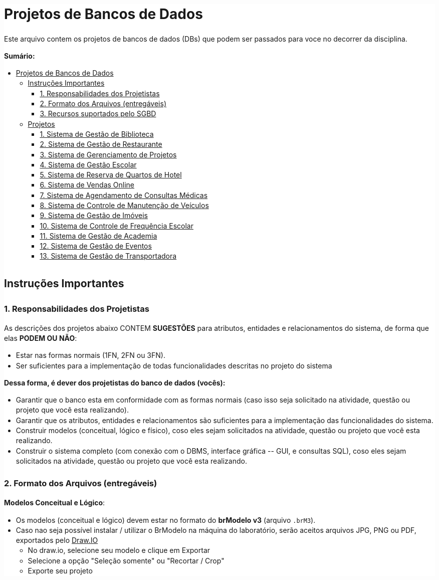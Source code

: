 
# Projetos de Bancos de Dados

Este arquivo contem os projetos de bancos de dados (DBs) que podem ser passados para voce no decorrer da disciplina.

**Sumário:**
- [Projetos de Bancos de Dados](#projetos-de-bancos-de-dados)
  - [Instruções Importantes](#instruções-importantes)
    - [1. Responsabilidades dos Projetistas](#1-responsabilidades-dos-projetistas)
    - [2. Formato dos Arquivos (entregáveis)](#2-formato-dos-arquivos-entregáveis)
    - [3. Recursos suportados pelo SGBD](#3-recursos-suportados-pelo-sgbd)
  - [Projetos](#projetos)
    - [1. Sistema de Gestão de Biblioteca](#1-sistema-de-gestão-de-biblioteca)
    - [2. Sistema de Gestão de Restaurante](#2-sistema-de-gestão-de-restaurante)
    - [3. Sistema de Gerenciamento de Projetos](#3-sistema-de-gerenciamento-de-projetos)
    - [4. Sistema de Gestão Escolar](#4-sistema-de-gestão-escolar)
    - [5. Sistema de Reserva de Quartos de Hotel](#5-sistema-de-reserva-de-quartos-de-hotel)
    - [6. Sistema de Vendas Online](#6-sistema-de-vendas-online)
    - [7. Sistema de Agendamento de Consultas Médicas](#7-sistema-de-agendamento-de-consultas-médicas)
    - [8. Sistema de Controle de Manutenção de Veículos](#8-sistema-de-controle-de-manutenção-de-veículos)
    - [9. Sistema de Gestão de Imóveis](#9-sistema-de-gestão-de-imóveis)
    - [10. Sistema de Controle de Frequência Escolar](#10-sistema-de-controle-de-frequência-escolar)
    - [11. Sistema de Gestão de Academia](#11-sistema-de-gestão-de-academia)
    - [12. Sistema de Gestão de Eventos](#12-sistema-de-gestão-de-eventos)
    - [13. Sistema de Gestão de Transportadora](#13-sistema-de-gestão-de-transportadora)

## Instruções Importantes

### 1. Responsabilidades dos Projetistas

As descrições dos projetos abaixo CONTEM **SUGESTÕES** para atributos, entidades e relacionamentos do sistema, de forma que elas **PODEM OU NÃO**:
- Estar nas formas normais (1FN, 2FN ou 3FN).
- Ser suficientes para a implementação de todas funcionalidades descritas no projeto do sistema

**Dessa forma, é dever dos projetistas do banco de dados (vocês):**
- Garantir que o banco esta em conformidade com as formas normais (caso isso seja solicitado na atividade, questão ou projeto que você esta realizando).
- Garantir que os atributos, entidades e relacionamentos são suficientes para a implementação das funcionalidades do sistema.
- Construir modelos (conceitual, lógico e físico), coso eles sejam solicitados na atividade, questão ou projeto que você esta realizando.
- Construir o sistema completo (com conexão com o DBMS, interface gráfica -- GUI, e consultas SQL), coso eles sejam solicitados na atividade, questão ou projeto que você esta realizando.

### 2. Formato dos Arquivos (entregáveis)
  
**Modelos Conceitual e Lógico**:
  - Os modelos (conceitual e lógico) devem estar no formato do **brModelo v3** (arquivo ``.brM3``).
  - Caso nao seja possível instalar / utilizar o BrModelo na máquina do laboratório, serão aceitos arquivos JPG, PNG ou PDF, exportados pelo [Draw.IO](http://www.draw.io)
    - No draw.io, selecione seu modelo e clique em Exportar
    - Selecione a opção "Seleção somente" ou "Recortar / Crop"
    - Exporte seu projeto
